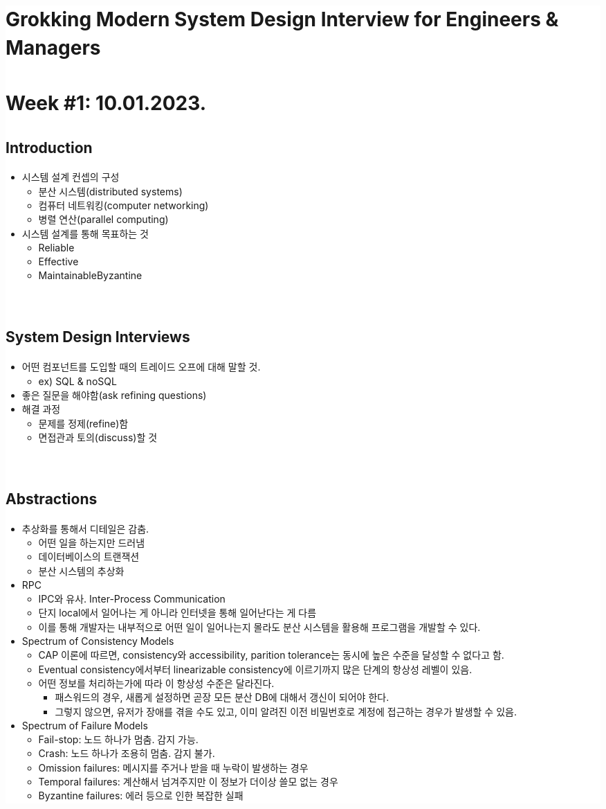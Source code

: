 # **Grokking Modern System Design Interview for Engineers & Managers**

# Week #1: 10.01.2023.
## Introduction
* 시스템 설계 컨셉의 구성
  - 분산 시스템(distributed systems)
  - 컴퓨터 네트워킹(computer networking)
  - 병렬 연산(parallel computing)
* 시스템 설계를 통해 목표하는 것
  - Reliable
  - Effective
  - MaintainableByzantine

<br>

## System Design Interviews
* 어떤 컴포넌트를 도입할 때의 트레이드 오프에 대해 말할 것.
  - ex) SQL & noSQL
* 좋은 질문을 해야함(ask refining questions)
* 해결 과정
  - 문제를 정제(refine)함
  - 면접관과 토의(discuss)할 것

<br>

## Abstractions
* 추상화를 통해서 디테일은 감춤.
  - 어떤 일을 하는지만 드러냄
  - 데이터베이스의 트랜잭션
  - 분산 시스템의 추상화
* RPC
  - IPC와 유사. Inter-Process Communication
  - 단지 local에서 일어나는 게 아니라 인터넷을 통해 일어난다는 게 다름
  - 이를 통해 개발자는 내부적으로 어떤 일이 일어나는지 몰라도 분산 시스템을 활용해 프로그램을 개발할 수 있다.
* Spectrum of Consistency Models
  - CAP 이론에 따르면, consistency와 accessibility, parition tolerance는 동시에 높은 수준을 달성할 수 없다고 함.
  - Eventual consistency에서부터 linearizable consistency에 이르기까지 많은 단계의 항상성 레벨이 있음.
  - 어떤 정보를 처리하는가에 따라 이 항상성 수준은 달라진다.
    + 패스워드의 경우, 새롭게 설정하면 곧장 모든 분산 DB에 대해서 갱신이 되어야 한다.
    + 그렇지 않으면, 유저가 장애를 겪을 수도 있고, 이미 알려진 이전 비밀번호로 계정에 접근하는 경우가 발생할 수 있음.
* Spectrum of Failure Models
  - Fail-stop: 노드 하나가 멈춤. 감지 가능.
  - Crash: 노드 하나가 조용히 멈춤. 감지 불가.
  - Omission failures: 메시지를 주거나 받을 때 누락이 발생하는 경우
  - Temporal failures: 계산해서 넘겨주지만 이 정보가 더이상 쓸모 없는 경우
  - Byzantine failures: 에러 등으로 인한 복잡한 실패
